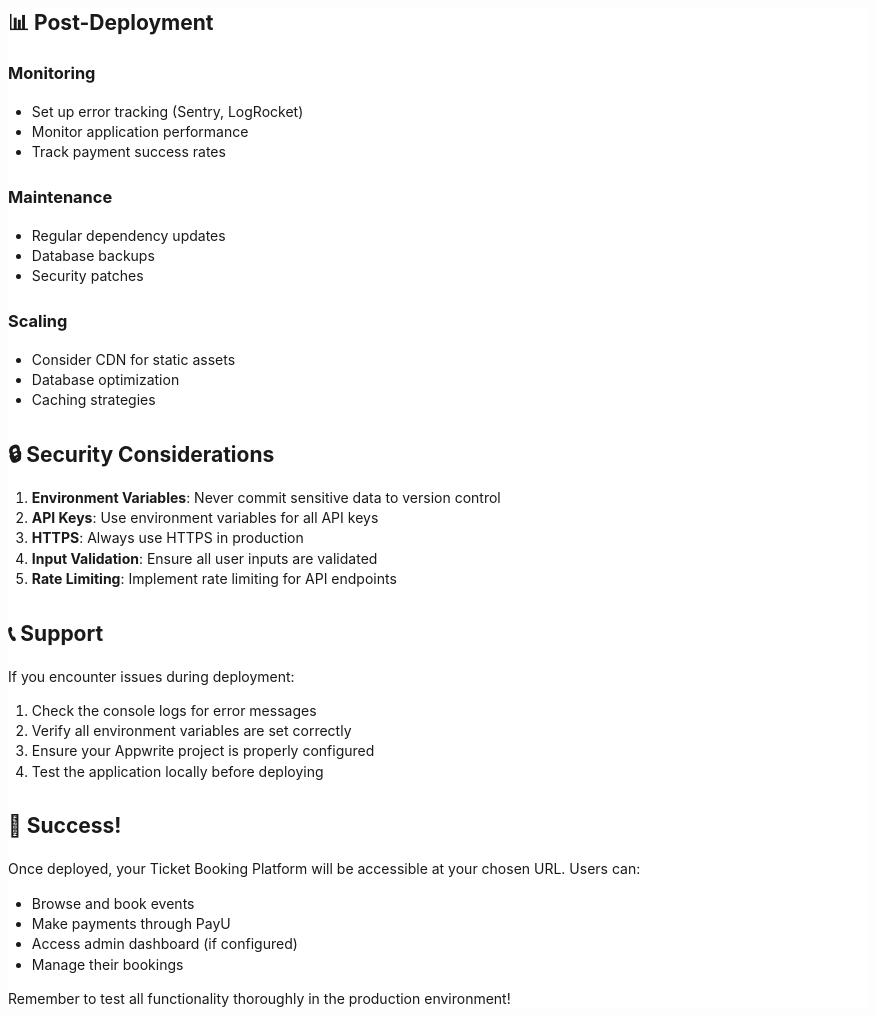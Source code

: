 ## 📊 Post-Deployment

### Monitoring
- Set up error tracking (Sentry, LogRocket)
- Monitor application performance
- Track payment success rates

### Maintenance
- Regular dependency updates
- Database backups
- Security patches

### Scaling
- Consider CDN for static assets
- Database optimization
- Caching strategies

## 🔒 Security Considerations

1. **Environment Variables**: Never commit sensitive data to version control
2. **API Keys**: Use environment variables for all API keys
3. **HTTPS**: Always use HTTPS in production
4. **Input Validation**: Ensure all user inputs are validated
5. **Rate Limiting**: Implement rate limiting for API endpoints

## 📞 Support

If you encounter issues during deployment:

1. Check the console logs for error messages
2. Verify all environment variables are set correctly
3. Ensure your Appwrite project is properly configured
4. Test the application locally before deploying

## 🎉 Success!

Once deployed, your Ticket Booking Platform will be accessible at your chosen URL. Users can:
- Browse and book events
- Make payments through PayU
- Access admin dashboard (if configured)
- Manage their bookings

Remember to test all functionality thoroughly in the production environment! 